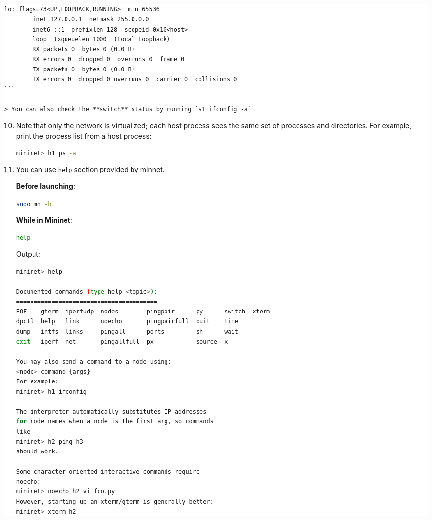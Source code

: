     lo: flags=73<UP,LOOPBACK,RUNNING>  mtu 65536
            inet 127.0.0.1  netmask 255.0.0.0
            inet6 ::1  prefixlen 128  scopeid 0x10<host>
            loop  txqueuelen 1000  (Local Loopback)
            RX packets 0  bytes 0 (0.0 B)
            RX errors 0  dropped 0  overruns 0  frame 0
            TX packets 0  bytes 0 (0.0 B)
            TX errors 0  dropped 0 overruns 0  carrier 0  collisions 0
    ```

    > You can also check the **switch** status by running `s1 ifconfig -a`

10. Note that only the network is virtualized; each host process sees the same set of processes and directories. For example, print the process list from a host process:

    ```bash
    mininet> h1 ps -a
    ```

12. You can use `help` section provided by minnet.

    **Before launching**:

    ```bash
    sudo mn -h
    ```

    **While in Mininet**:

    ```bash
    help
    ```

    Output:

    ```bash
    mininet> help

    Documented commands (type help <topic>):
    ========================================
    EOF    gterm  iperfudp  nodes        pingpair      py      switch  xterm
    dpctl  help   link      noecho       pingpairfull  quit    time
    dump   intfs  links     pingall      ports         sh      wait
    exit   iperf  net       pingallfull  px            source  x

    You may also send a command to a node using:
    <node> command {args}
    For example:
    mininet> h1 ifconfig

    The interpreter automatically substitutes IP addresses
    for node names when a node is the first arg, so commands
    like
    mininet> h2 ping h3
    should work.

    Some character-oriented interactive commands require
    noecho:
    mininet> noecho h2 vi foo.py
    However, starting up an xterm/gterm is generally better:
    mininet> xterm h2
    ```
